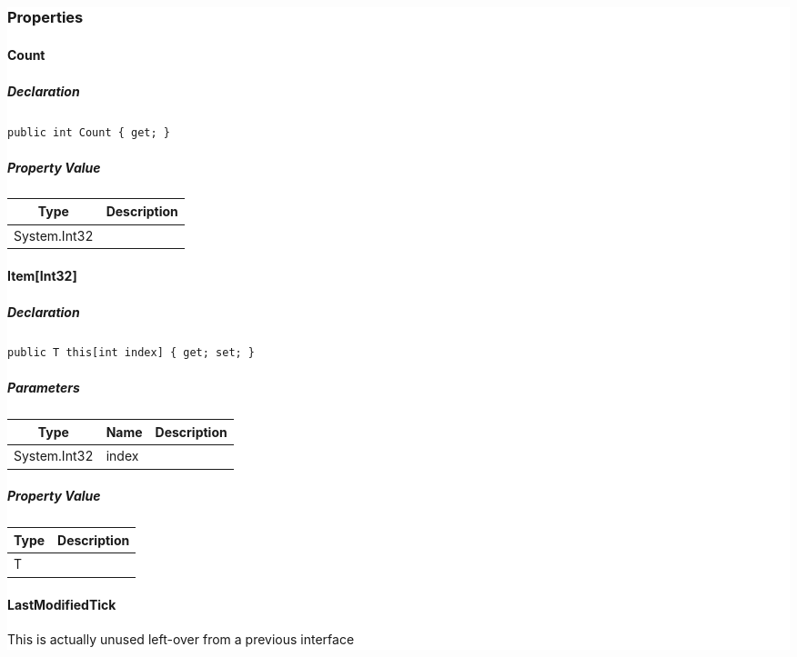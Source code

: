 ### Properties

#### Count







##### Declaration


``` lang-csharp
public int Count { get; }
```



##### Property Value

| Type         | Description |
|--------------|-------------|
| System.Int32 |             |

#### Item\[Int32\]







##### Declaration


``` lang-csharp
public T this[int index] { get; set; }
```



##### Parameters

| Type         | Name  | Description |
|--------------|-------|-------------|
| System.Int32 | index |             |

##### Property Value

| Type | Description |
|------|-------------|
| T    |             |

#### LastModifiedTick


This is actually unused left-over from a previous interface





